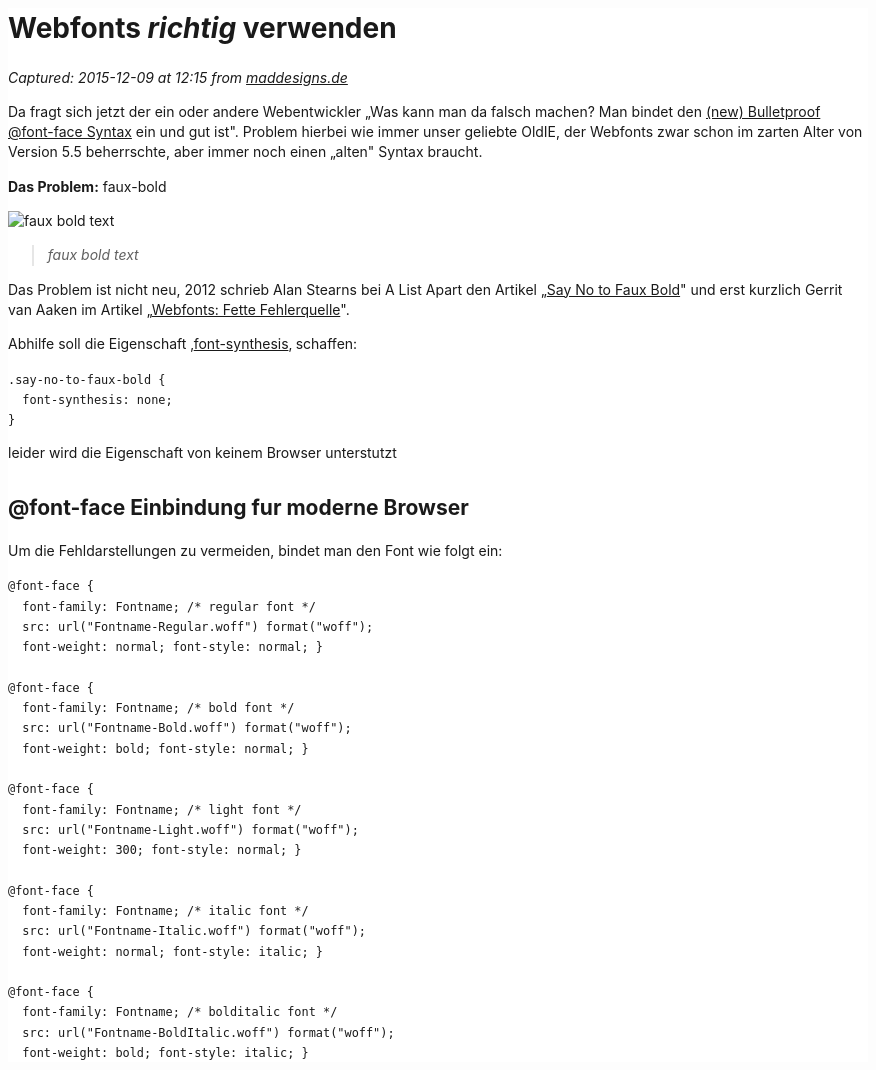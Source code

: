 # Webfonts *richtig* verwenden

_Captured: 2015-12-09 at 12:15 from [maddesigns.de](http://maddesigns.de/webfonts-richtig-verwenden-2216.html)_

Da fragt sich jetzt der ein oder andere Webentwickler „Was kann man da falsch machen? Man bindet den [(new) Bulletproof @font-face Syntax](http://www.fontspring.com/blog/the-new-bulletproof-font-face-syntax) ein und gut ist". Problem hierbei wie immer unser geliebte OldIE, der Webfonts zwar schon im zarten Alter von Version 5.5 beherrschte, aber immer noch einen „alten" Syntax braucht.

**Das Problem:** faux-bold

![faux bold text](http://maddesigns.de/wp-content/uploads/2014/03/faux-bold-360x202.jpg)

> _faux bold text_

Das Problem ist nicht neu, 2012 schrieb Alan Stearns bei A List Apart den Artikel „[Say No to Faux Bold](http://alistapart.com/article/say-no-to-faux-bold)" und erst kurzlich Gerrit van Aaken im Artikel „[Webfonts: Fette Fehlerquelle](http://praegnanz.de/weblog/webfonts-fette-fehlerquelle)".

Abhilfe soll die Eigenschaft ‚[font-synthesis](http://www.w3.org/TR/css-fonts-3/#font-synthesis-prop)‚ schaffen:
    
    
    .say-no-to-faux-bold {
      font-synthesis: none;
    }

leider wird die Eigenschaft von keinem Browser unterstutzt

## @font-face Einbindung fur moderne Browser

Um die Fehldarstellungen zu vermeiden, bindet man den Font wie folgt ein:
    
    
    @font-face {
      font-family: Fontname; /* regular font */
      src: url("Fontname-Regular.woff") format("woff");
      font-weight: normal; font-style: normal; }
    
    @font-face {
      font-family: Fontname; /* bold font */
      src: url("Fontname-Bold.woff") format("woff");
      font-weight: bold; font-style: normal; }
    
    @font-face {
      font-family: Fontname; /* light font */
      src: url("Fontname-Light.woff") format("woff");
      font-weight: 300; font-style: normal; }
    
    @font-face {
      font-family: Fontname; /* italic font */
      src: url("Fontname-Italic.woff") format("woff");
      font-weight: normal; font-style: italic; }
    
    @font-face {
      font-family: Fontname; /* bolditalic font */
      src: url("Fontname-BoldItalic.woff") format("woff");
      font-weight: bold; font-style: italic; }
